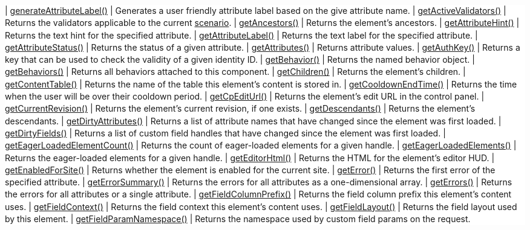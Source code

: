 | [generateAttributeLabel()](https://www.yiiframework.com/doc/api/2.0/yii-base-model#generateAttributeLabel()-detail "Defined by yii\base\Model") | Generates a user friendly attribute label based on the give attribute name.
| [getActiveValidators()](https://www.yiiframework.com/doc/api/2.0/yii-base-model#getActiveValidators()-detail "Defined by yii\base\Model")       | Returns the validators applicable to the current [scenario](https://www.yiiframework.com/doc/api/2.0/yii-base-model#$scenario-detail).
| [getAncestors()](craft-base-element.md#method-getancestors "Defined by craft\base\Element")                                                     | Returns the element’s ancestors.
| [getAttributeHint()](https://www.yiiframework.com/doc/api/2.0/yii-base-model#getAttributeHint()-detail "Defined by yii\base\Model")             | Returns the text hint for the specified attribute.
| [getAttributeLabel()](craft-base-element.md#method-getattributelabel "Defined by craft\base\Element")                                           | Returns the text label for the specified attribute.
| [getAttributeStatus()](craft-base-element.md#method-getattributestatus "Defined by craft\base\Element")                                         | Returns the status of a given attribute.
| [getAttributes()](https://www.yiiframework.com/doc/api/2.0/yii-base-model#getAttributes()-detail "Defined by yii\base\Model")                   | Returns attribute values.
| [getAuthKey()](craft-elements-user.md#method-getauthkey)                                                                                        | Returns a key that can be used to check the validity of a given identity ID.
| [getBehavior()](https://www.yiiframework.com/doc/api/2.0/yii-base-component#getBehavior()-detail "Defined by yii\base\Component")               | Returns the named behavior object.
| [getBehaviors()](https://www.yiiframework.com/doc/api/2.0/yii-base-component#getBehaviors()-detail "Defined by yii\base\Component")             | Returns all behaviors attached to this component.
| [getChildren()](craft-base-element.md#method-getchildren "Defined by craft\base\Element")                                                       | Returns the element’s children.
| [getContentTable()](craft-base-element.md#method-getcontenttable "Defined by craft\base\Element")                                               | Returns the name of the table this element’s content is stored in.
| [getCooldownEndTime()](craft-elements-user.md#method-getcooldownendtime)                                                                        | Returns the time when the user will be over their cooldown period.
| [getCpEditUrl()](craft-elements-user.md#method-getcpediturl)                                                                                    | Returns the element’s edit URL in the control panel.
| [getCurrentRevision()](craft-base-element.md#method-getcurrentrevision "Defined by craft\base\Element")                                         | Returns the element’s current revision, if one exists.
| [getDescendants()](craft-base-element.md#method-getdescendants "Defined by craft\base\Element")                                                 | Returns the element’s descendants.
| [getDirtyAttributes()](craft-base-element.md#method-getdirtyattributes "Defined by craft\base\Element")                                         | Returns a list of attribute names that have changed since the element was first loaded.
| [getDirtyFields()](craft-base-element.md#method-getdirtyfields "Defined by craft\base\Element")                                                 | Returns a list of custom field handles that have changed since the element was first loaded.
| [getEagerLoadedElementCount()](craft-base-element.md#method-geteagerloadedelementcount "Defined by craft\base\Element")                         | Returns the count of eager-loaded elements for a given handle.
| [getEagerLoadedElements()](craft-base-element.md#method-geteagerloadedelements "Defined by craft\base\Element")                                 | Returns the eager-loaded elements for a given handle.
| [getEditorHtml()](craft-elements-user.md#method-geteditorhtml)                                                                                  | Returns the HTML for the element’s editor HUD.
| [getEnabledForSite()](craft-base-element.md#method-getenabledforsite "Defined by craft\base\Element")                                           | Returns whether the element is enabled for the current site.
| [getError()](craft-base-model.md#method-geterror "Defined by craft\base\Model")                                                                 | Returns the first error of the specified attribute.
| [getErrorSummary()](https://www.yiiframework.com/doc/api/2.0/yii-base-model#getErrorSummary()-detail "Defined by yii\base\Model")               | Returns the errors for all attributes as a one-dimensional array.
| [getErrors()](https://www.yiiframework.com/doc/api/2.0/yii-base-model#getErrors()-detail "Defined by yii\base\Model")                           | Returns the errors for all attributes or a single attribute.
| [getFieldColumnPrefix()](craft-base-element.md#method-getfieldcolumnprefix "Defined by craft\base\Element")                                     | Returns the field column prefix this element’s content uses.
| [getFieldContext()](craft-base-element.md#method-getfieldcontext "Defined by craft\base\Element")                                               | Returns the field context this element’s content uses.
| [getFieldLayout()](craft-elements-user.md#method-getfieldlayout)                                                                                | Returns the field layout used by this element.
| [getFieldParamNamespace()](craft-base-element.md#method-getfieldparamnamespace "Defined by craft\base\Element")                                 | Returns the namespace used by custom field params on the request.